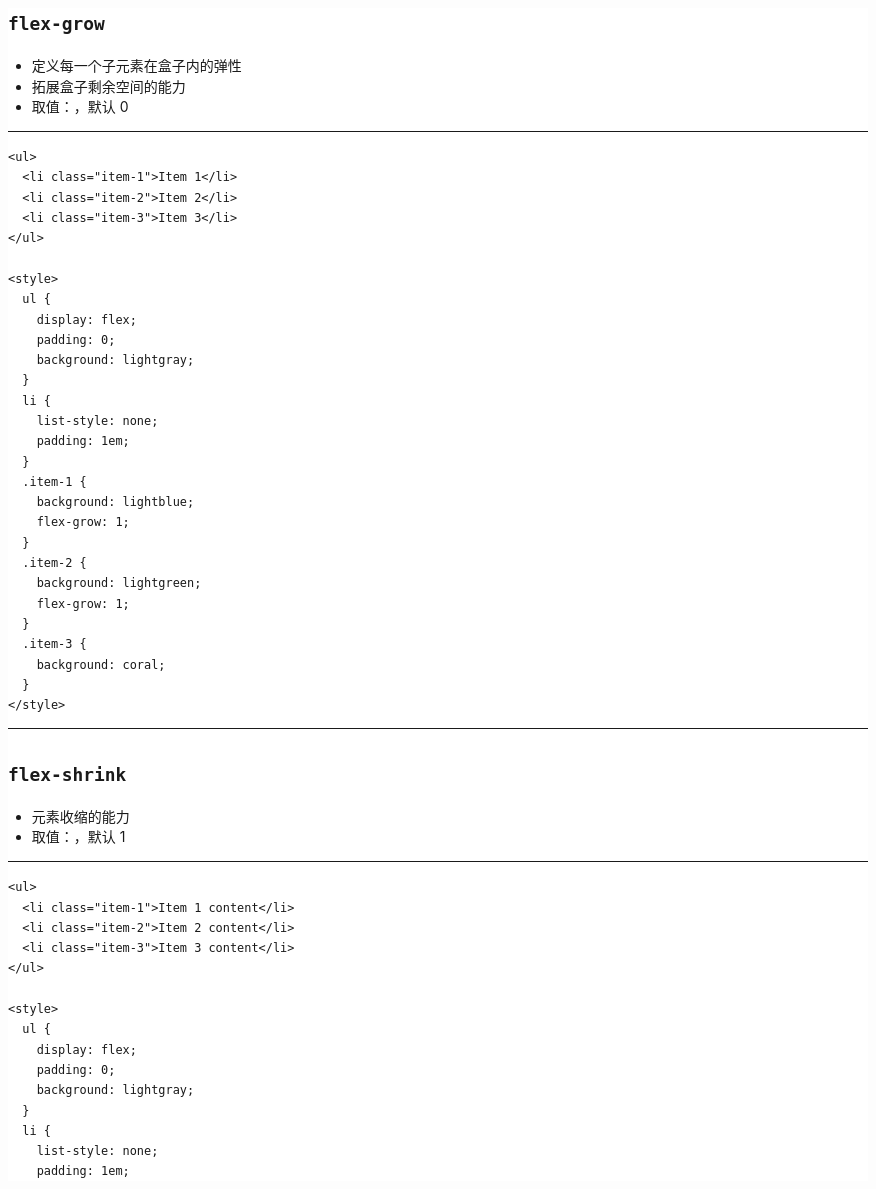 
## `flex-grow`

* 定义每一个子元素在盒子内的弹性
* 拓展盒子剩余空间的能力
* 取值：<number>，默认 0

---

```markup
<ul>
  <li class="item-1">Item 1</li>
  <li class="item-2">Item 2</li>
  <li class="item-3">Item 3</li>
</ul>

<style>
  ul {
    display: flex;
    padding: 0;
    background: lightgray;
  }
  li {
    list-style: none;
    padding: 1em;
  }
  .item-1 {
    background: lightblue;
    flex-grow: 1;
  }
  .item-2 {
    background: lightgreen;
    flex-grow: 1;
  }
  .item-3 {
    background: coral;
  }
</style>
```

---

## `flex-shrink`

* 元素收缩的能力
* 取值：<number>，默认 1

---

```markup
<ul>
  <li class="item-1">Item 1 content</li>
  <li class="item-2">Item 2 content</li>
  <li class="item-3">Item 3 content</li>
</ul>

<style>
  ul {
    display: flex;
    padding: 0;
    background: lightgray;
  }
  li {
    list-style: none;
    padding: 1em;
```